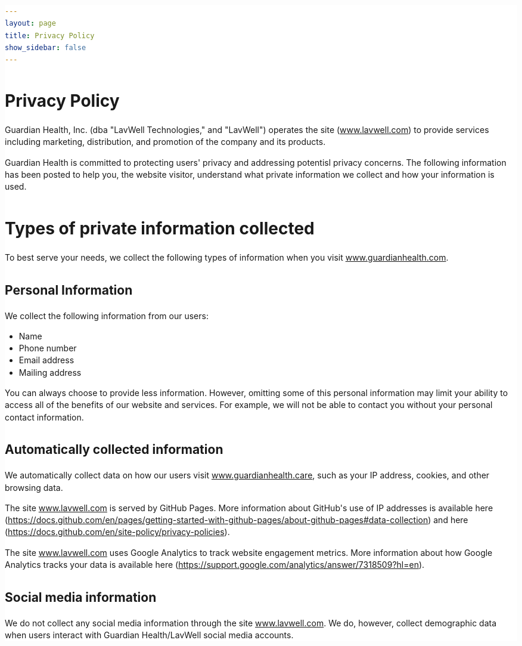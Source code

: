 ```yaml
---
layout: page
title: Privacy Policy
show_sidebar: false
---
```


# Privacy Policy

Guardian Health, Inc. (dba "LavWell Technologies," and "LavWell") operates the site (www.lavwell.com) to provide services including marketing, distribution, and promotion of the company and its products.

Guardian Health is committed to protecting users' privacy and addressing potentisl privacy concerns.  The following information has been posted to help you, the website visitor, understand what private information we collect and how your information is used.

# Types of private information collected
To best serve your needs, we collect the following types of information when you visit www.guardianhealth.com.

## Personal Information
We collect the following information from our users:
- Name
- Phone number
- Email address
- Mailing address

You can always choose to provide less information.  However, omitting some of this personal information may limit your ability to access all of the benefits of our website and services.  For example, we will not be able to contact you without your personal contact information.

## Automatically collected information
We automatically collect data on how our users visit www.guardianhealth.care, such as your IP address, cookies, and other browsing data.  

The site www.lavwell.com is served by GitHub Pages.  More information about GitHub's use of IP addresses is available here (https://docs.github.com/en/pages/getting-started-with-github-pages/about-github-pages#data-collection) and here (https://docs.github.com/en/site-policy/privacy-policies).

The site www.lavwell.com uses Google Analytics to track website engagement metrics.  More information about how Google Analytics tracks your data is available here (https://support.google.com/analytics/answer/7318509?hl=en).

## Social media information
We do not collect any social media information through the site www.lavwell.com.  We do, however, collect demographic data when users interact with Guardian Health/LavWell social media accounts.
